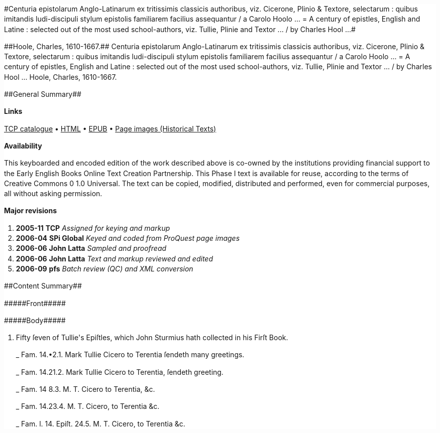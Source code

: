 #Centuria epistolarum Anglo-Latinarum ex tritissimis classicis authoribus, viz. Cicerone, Plinio & Textore, selectarum : quibus imitandis ludi-discipuli stylum epistolis familiarem facilius assequantur / a Carolo Hoolo ... = A century of epistles, English and Latine : selected out of the most used school-authors, viz. Tullie, Plinie and Textor ... / by Charles Hool ...#

##Hoole, Charles, 1610-1667.##
Centuria epistolarum Anglo-Latinarum ex tritissimis classicis authoribus, viz. Cicerone, Plinio & Textore, selectarum : quibus imitandis ludi-discipuli stylum epistolis familiarem facilius assequantur / a Carolo Hoolo ... = A century of epistles, English and Latine : selected out of the most used school-authors, viz. Tullie, Plinie and Textor ... / by Charles Hool ...
Hoole, Charles, 1610-1667.

##General Summary##

**Links**

[TCP catalogue](http://www.ota.ox.ac.uk/tcp/)  • 
[HTML](http://tei.it.ox.ac.uk/tcp/Texts-HTML/free/A44/A44367.html)  • 
[EPUB](http://tei.it.ox.ac.uk/tcp/Texts-EPUB/free/A44/A44367.epub) • 
[Page images (Historical Texts)](https://data.historicaltexts.jisc.ac.uk/view?pubId=eebo-13469885e&pageId=eebo-13469885e-99672-1)

**Availability**

This keyboarded and encoded edition of the
	       work described above is co-owned by the institutions
	       providing financial support to the Early English Books
	       Online Text Creation Partnership. This Phase I text is
	       available for reuse, according to the terms of Creative
	       Commons 0 1.0 Universal. The text can be copied,
	       modified, distributed and performed, even for
	       commercial purposes, all without asking permission.

**Major revisions**

1. __2005-11__ __TCP__ *Assigned for keying and markup*
1. __2006-04__ __SPi Global__ *Keyed and coded from ProQuest page images*
1. __2006-06__ __John Latta__ *Sampled and proofread*
1. __2006-06__ __John Latta__ *Text and markup reviewed and edited*
1. __2006-09__ __pfs__ *Batch review (QC) and XML conversion*

##Content Summary##

#####Front#####

#####Body#####

1. Fifty ſeven of Tullie's Epiſtles, which John Sturmius hath collected in his Firſt Book.

    _ Fam. 14.•2.1. Mark Tullie Cicero to Terentia ſendeth many greetings.

    _ Fam. 14.21.2. Mark Tullie Cicero to Terentia, ſendeth greeting.

    _ Fam. 14 8.3. M. T. Cicero to Terentia, &c.

    _ Fam. 14.23.4. M. T. Cicero, to Terentia &c.

    _ Fam. l. 14. Epiſt. 24.5. M. T. Cicero, to Terentia &c.
